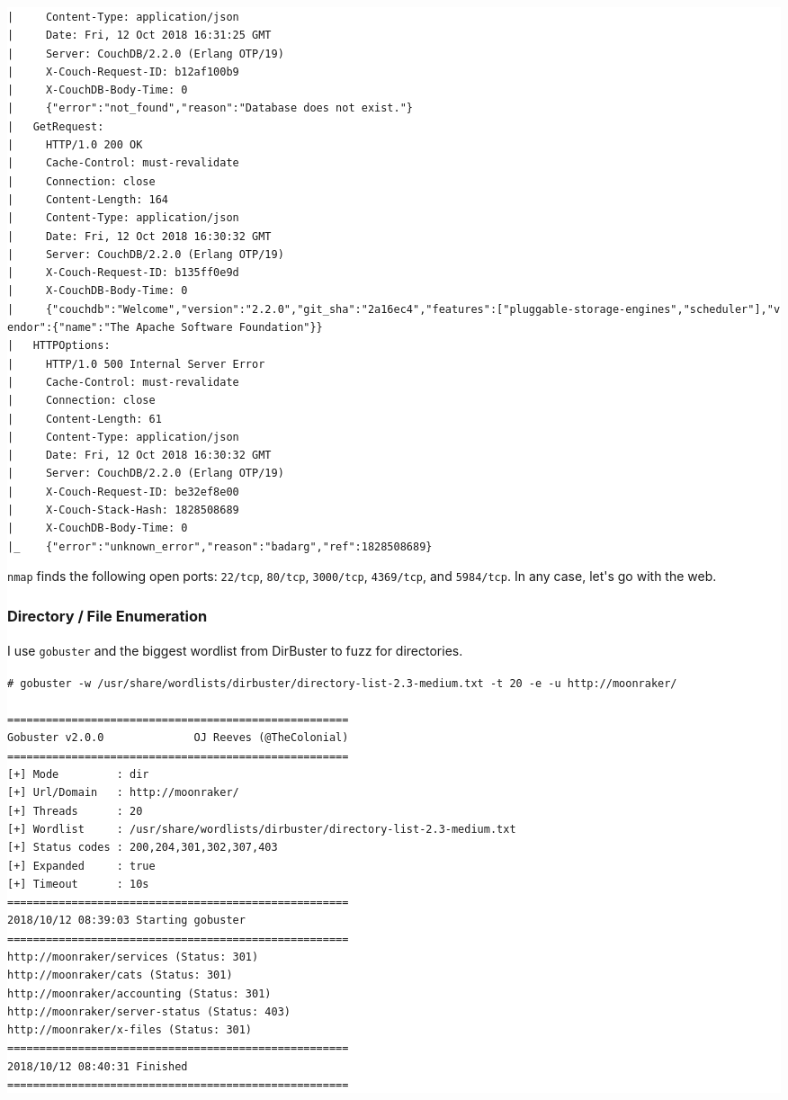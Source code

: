 ```
|     Content-Type: application/json
|     Date: Fri, 12 Oct 2018 16:31:25 GMT
|     Server: CouchDB/2.2.0 (Erlang OTP/19)
|     X-Couch-Request-ID: b12af100b9
|     X-CouchDB-Body-Time: 0
|     {"error":"not_found","reason":"Database does not exist."}
|   GetRequest:
|     HTTP/1.0 200 OK
|     Cache-Control: must-revalidate
|     Connection: close
|     Content-Length: 164
|     Content-Type: application/json
|     Date: Fri, 12 Oct 2018 16:30:32 GMT
|     Server: CouchDB/2.2.0 (Erlang OTP/19)
|     X-Couch-Request-ID: b135ff0e9d
|     X-CouchDB-Body-Time: 0
|     {"couchdb":"Welcome","version":"2.2.0","git_sha":"2a16ec4","features":["pluggable-storage-engines","scheduler"],"vendor":{"name":"The Apache Software Foundation"}}
|   HTTPOptions:
|     HTTP/1.0 500 Internal Server Error
|     Cache-Control: must-revalidate
|     Connection: close
|     Content-Length: 61
|     Content-Type: application/json
|     Date: Fri, 12 Oct 2018 16:30:32 GMT
|     Server: CouchDB/2.2.0 (Erlang OTP/19)
|     X-Couch-Request-ID: be32ef8e00
|     X-Couch-Stack-Hash: 1828508689
|     X-CouchDB-Body-Time: 0
|_    {"error":"unknown_error","reason":"badarg","ref":1828508689}
```

`nmap` finds the following open ports: `22/tcp`, `80/tcp`, `3000/tcp`, `4369/tcp`, and `5984/tcp`. In any case, let's go with the web.

### Directory / File Enumeration

I use `gobuster` and the biggest wordlist from DirBuster to fuzz for directories.

```
# gobuster -w /usr/share/wordlists/dirbuster/directory-list-2.3-medium.txt -t 20 -e -u http://moonraker/

=====================================================
Gobuster v2.0.0              OJ Reeves (@TheColonial)
=====================================================
[+] Mode         : dir
[+] Url/Domain   : http://moonraker/
[+] Threads      : 20
[+] Wordlist     : /usr/share/wordlists/dirbuster/directory-list-2.3-medium.txt
[+] Status codes : 200,204,301,302,307,403
[+] Expanded     : true
[+] Timeout      : 10s
=====================================================
2018/10/12 08:39:03 Starting gobuster
=====================================================
http://moonraker/services (Status: 301)
http://moonraker/cats (Status: 301)
http://moonraker/accounting (Status: 301)
http://moonraker/server-status (Status: 403)
http://moonraker/x-files (Status: 301)
=====================================================
2018/10/12 08:40:31 Finished
=====================================================
```

[1]: https://www.reddit.com/user/_creosote